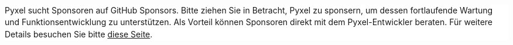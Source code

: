 Pyxel sucht Sponsoren auf GitHub Sponsors. Bitte ziehen Sie in Betracht, Pyxel zu sponsern, um dessen fortlaufende Wartung und Funktionsentwicklung zu unterstützen. Als Vorteil können Sponsoren direkt mit dem Pyxel-Entwickler beraten. Für weitere Details besuchen Sie bitte [diese Seite](https://github.com/sponsors/kitao).
